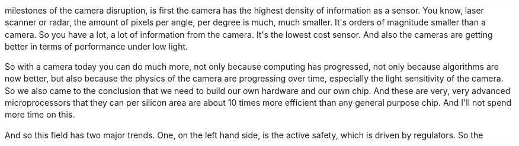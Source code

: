   <span m='524610'>milestones</span> <span m='525180'>of</span> <span m='525270'>the</span>
  <span m='525360'>camera</span> <span m='525630'>disruption,</span> <span m='526230'>is</span>
  <span m='526920'>first</span> <span m='527470'>the</span> <span m='527570'>camera</span>
  <span m='528270'>has</span> <span m='528480'>the</span> <span m='528600'>highest</span>
  <span m='529020'>density</span> <span m='529830'>of</span> <span m='529980'>information</span>
  <span m='532190'>as</span> <span m='532310'>a</span> <span m='532370'>sensor.</span>
  <span m='533110'>You</span> <span m='533200'>know,</span> <span m='534380'>laser</span>
  <span m='534740'>scanner</span> <span m='535370'>or</span> <span m='535550'>radar,</span>
  <span m='535970'>the</span> <span m='536060'>amount</span> <span m='536390'>of</span>
  <span m='537230'>pixels</span> <span m='538850'>per</span> <span m='539180'>angle,</span>
  <span m='540020'>per</span> <span m='540200'>degree</span> <span m='540680'>is</span>
  <span m='540860'>much,</span> <span m='541230'>much</span> <span m='541280'>smaller.</span>
  <span m='541700'>It's orders</span> <span m='542120'>of</span> <span m='542210'>magnitude</span>
  <span m='542600'>smaller</span> <span m='543490'>than</span> <span m='543640'>a</span>
  <span m='543710'>camera.</span> <span m='544040'>So</span> <span m='544190'>you</span>
  <span m='544250'>have</span> <span m='544430'>a</span> <span m='544460'>lot,</span>
  <span m='544700'>a</span> <span m='544730'>lot</span> <span m='544910'>of</span>
  <span m='545000'>information</span> <span m='545480'>from</span> <span m='545640'>the</span>
  <span m='545720'>camera.</span> <span m='546180'>It's</span> <span m='546230'>the</span>
  <span m='546290'>lowest</span> <span m='546590'>cost</span> <span m='546800'>sensor.</span>
  <span m='547730'>And</span> <span m='547820'>also</span> <span m='548060'>the</span>
  <span m='548180'>cameras</span> <span m='548690'>are</span> <span m='548810'>getting</span>
  <span m='549140'>better</span> <span m='549500'>in</span> <span m='549590'>terms</span>
  <span m='549890'>of</span> <span m='550460'>performance</span> <span m='550940'>under</span>
  <span m='551210'>low</span> <span m='551390'>light.</span> </p><p><span m='552510'>So</span>
  <span m='552620'>with</span> <span m='552770'>a</span> <span m='552830'>camera</span>
  <span m='553250'>today</span> <span m='553610'>you</span> <span m='553760'>can</span>
  <span m='553880'>do</span> <span m='554030'>much</span> <span m='554300'>more,</span>
  <span m='554510'>not</span> <span m='554690'>only</span> <span m='554900'>because</span>
  <span m='555230'>computing</span> <span m='555860'>has</span> <span m='556130'>progressed,</span>
  <span m='556580'>not</span> <span m='556760'>only</span> <span m='556940'>because</span>
  <span m='557780'>algorithms</span> <span m='558470'>are</span> <span m='558620'>now</span>
  <span m='558800'>better,</span> <span m='559550'>but</span> <span m='559760'>also</span>
  <span m='560120'>because</span> <span m='560360'>the</span> <span m='560450'>physics</span>
  <span m='560870'>of</span> <span m='560990'>the</span> <span m='561080'>camera</span>
  <span m='562040'>are</span> <span m='562550'>progressing</span> <span m='563240'>over</span>
  <span m='563900'>time,</span> <span m='564630'>especially</span> <span m='565010'>the</span>
  <span m='565100'>light</span> <span m='565310'>sensitivity</span> <span m='566030'>of</span>
  <span m='566330'>the</span> <span m='566420'>camera.</span> <span m='569370'>So</span>
  <span m='571470'>we</span> <span m='571590'>also</span> <span m='573180'>came</span>
  <span m='573390'>to</span> <span m='573450'>the</span> <span m='573540'>conclusion</span>
  <span m='573930'>that</span> <span m='574080'>we</span> <span m='574170'>need</span>
  <span m='574320'>to</span> <span m='574470'>build</span> <span m='574770'>our</span>
  <span m='574950'>own</span> <span m='575190'>hardware</span> <span m='575610'>and</span>
  <span m='575700'>our</span> <span m='575850'>own</span> <span m='576330'>chip.</span>
  <span m='577200'>And</span> <span m='577440'>these</span> <span m='577620'>are</span>
  <span m='577710'>very,</span> <span m='578110'>very</span> <span m='578250'>advanced</span>
  <span m='578820'>microprocessors</span> <span m='580250'>that</span> <span m='580360'>they</span>
  <span m='580480'>can</span> <span m='580620'>per</span> <span m='580850'>silicon</span>
  <span m='581340'>area</span> <span m='581880'>are</span> <span m='582030'>about</span>
  <span m='582270'>10</span> <span m='582480'>times</span> <span m='582780'>more</span>
  <span m='582930'>efficient</span> <span m='583380'>than</span> <span m='583530'>any</span>
  <span m='583950'>general</span> <span m='584310'>purpose</span> <span m='585250'>chip.</span>
  <span m='585550'>And</span> <span m='585750'>I'll</span> <span m='585870'>not</span>
  <span m='586350'>spend</span> <span m='586680'>more</span> <span m='586890'>time</span>
  <span m='587250'>on</span> <span m='587570'>this.</span> </p><p><span m='588990'>And</span>
  <span m='590790'>so</span> <span m='591650'>this</span> <span m='592270'>field</span>
  <span m='592680'>has</span> <span m='593030'>two</span> <span m='593850'>major</span>
  <span m='594340'>trends.</span> <span m='595530'>One,</span> <span m='595980'>on</span>
  <span m='596130'>the</span> <span m='596220'>left</span> <span m='596430'>hand</span>
  <span m='596580'>side,</span> <span m='597600'>is</span> <span m='597780'>the</span>
  <span m='597900'>active</span> <span m='598470'>safety,</span> <span m='599880'>which</span>
  <span m='600390'>is</span> <span m='601020'>driven</span> <span m='601440'>by</span>
  <span m='601680'>regulators.</span> <span m='603430'>So</span> <span m='603570'>the</span>